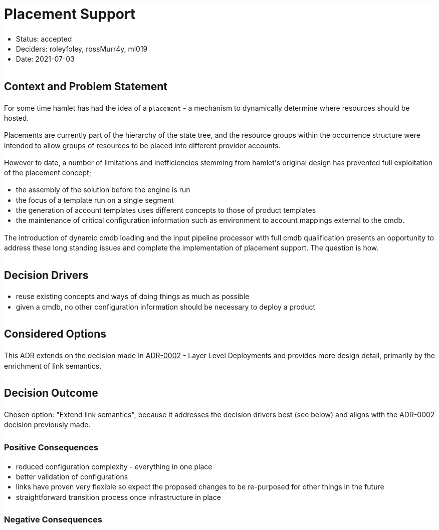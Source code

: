# Placement Support

* Status: accepted
* Deciders: roleyfoley, rossMurr4y, ml019
* Date: 2021-07-03

## Context and Problem Statement

For some time hamlet has had the idea of a `placement` - a mechanism to dynamically determine where resources should be hosted.

Placements are currently part of the hierarchy of the state tree, and the resource groups within the occurrence structure were intended to allow groups of resources to be placed into different provider accounts.

However to date, a number of limitations and inefficiencies stemming from hamlet's original design has prevented full exploitation of the placement concept;
- the assembly of the solution before the engine is run
- the focus of a template run on a single segment
- the generation of account templates uses different concepts to those of product templates
- the maintenance of critical configuration information such as environment to account mappings external to the cmdb.

The introduction of dynamic cmdb loading and the input pipeline processor with full cmdb qualification presents an opportunity to address these long standing issues and complete the implementation of placement support. The question is how.

## Decision Drivers 

* reuse existing concepts and ways of doing things as much as possible
* given a cmdb, no other configuration information should be necessary to deploy a product

## Considered Options

This ADR extends on the decision made in [ADR-0002](./0002-layer-deployments.md) - Layer Level Deployments and provides more design detail, primarily by the enrichment of link semantics.

## Decision Outcome

Chosen option: "Extend link semantics", because it addresses the decision drivers best (see below) and aligns with the ADR-0002 decision previously made.

### Positive Consequences 

* reduced configuration complexity - everything in one place
* better validation of configurations
* links have proven very flexible so expect the proposed changes to be re-purposed for other things in the future
* straightforward transition process once infrastructure in place

### Negative Consequences 
